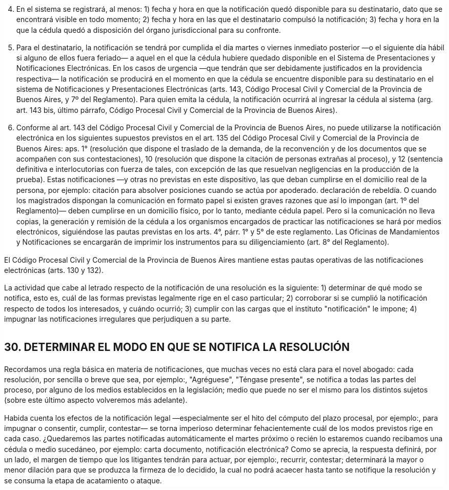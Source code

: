 4. En el sistema se registrará, al menos: 1) fecha y hora en que la notificación quedó disponible para su destinatario, dato que se encontrará visible en todo momento; 2) fecha y hora en las que el destinatario compulsó la notificación; 3) fecha y hora en la que la cédula quedó a disposición del órgano jurisdiccional para su confronte.

5. Para el destinatario, la notificación se tendrá por cumplida el día martes o viernes inmediato posterior —o el siguiente día hábil si alguno de ellos fuera feriado— a aquel en el que la cédula hubiere quedado disponible en el Sistema de Presentaciones y Notificaciones Electrónicas. En los casos de urgencia —que tendrán que ser debidamente justificados en la providencia respectiva— la notificación se producirá en el momento en que la cédula se encuentre disponible para su destinatario en el sistema de Notificaciones y Presentaciones Electrónicas (arts. 143, Código Procesal Civil y Comercial de la Provincia de Buenos Aires, y 7º del Reglamento). Para quien emita la cédula, la notificación ocurrirá al ingresar la cédula al sistema (arg. art. 143 bis, último párrafo, Código Procesal Civil y Comercial de la Provincia de Buenos Aires).

6. Conforme al art. 143 del Código Procesal Civil y Comercial de la Provincia de Buenos Aires, no puede utilizarse la notificación electrónica en los siguientes supuestos previstos en el art. 135 del Código Procesal Civil y Comercial de la Provincia de Buenos Aires: aps. 1° (resolución que dispone el traslado de la demanda, de la reconvención y de los documentos que se acompañen con sus contestaciones), 10 (resolución que dispone la citación de personas extrañas al proceso), y 12 (sentencia definitiva e interlocutorias con fuerza de tales, con excepción de las que resuelvan negligencias en la producción de la prueba). Estas notificaciones —y otras no previstas en este dispositivo, las que deban cumplirse en el domicilio real de la persona, por ejemplo: citación para absolver posiciones cuando se actúa por apoderado. declaración de rebeldía. O cuando los magistrados dispongan la comunicación en formato papel si existen graves razones que así lo impongan (art. 1º del Reglamento)— deben cumplirse en un domicilio físico, por lo tanto, mediante cédula papel. Pero si la comunicación no lleva copias, la generación y remisión de la cédula a los organismos encargados de practicar las notificaciones se hará por medios electrónicos, siguiéndose las pautas previstas en los arts. 4°, párr. 1° y 5° de este reglamento. Las Oficinas de Mandamientos y Notificaciones se encargarán de imprimir los instrumentos para su diligenciamiento (art. 8° del Reglamento).

El Código Procesal Civil y Comercial de la Provincia de Buenos Aires mantiene estas pautas operativas de las notificaciones electrónicas (arts. 130 y 132).

La actividad que cabe al letrado respecto de la notificación de una resolución es la siguiente: 1) determinar de qué modo se notifica, esto es, cuál de las formas previstas legalmente rige en el caso particular; 2) corroborar si se cumplió la notificación respecto de todos los interesados, y cuándo ocurrió; 3) cumplir con las cargas que el instituto "notificación" le impone; 4) impugnar las notificaciones irregulares que perjudiquen a su parte.

## 30. DETERMINAR EL MODO EN QUE SE NOTIFICA LA RESOLUCIÓN

Recordamos una regla básica en materia de notificaciones, que muchas veces no está clara para el novel abogado: cada resolución, por sencilla o breve que sea, por ejemplo:, "Agréguese", "Téngase presente", se notifica a todas las partes del proceso, por alguno de los medios establecidos en la legislación; medio que puede no ser el mismo para los distintos sujetos (sobre este último aspecto volveremos más adelante).

Habida cuenta los efectos de la notificación legal —especialmente ser el hito del cómputo del plazo procesal, por ejemplo:, para impugnar o consentir, cumplir, contestar— se torna imperioso determinar fehacientemente cuál de los modos previstos rige en cada caso. ¿Quedaremos las partes notificadas automáticamente el martes próximo o recién lo estaremos cuando recibamos una cédula o medio sucedáneo, por ejemplo: carta documento, notificación electrónica? Como se aprecia, la respuesta definirá, por un lado, el margen de tiempo que los litigantes tendrán para actuar, por ejemplo:, recurrir, contestar; determinará la mayor o menor dilación para que se produzca la firmeza de lo decidido, la cual no podrá acaecer hasta tanto se notifique la resolución y se consuma la etapa de acatamiento o ataque.
